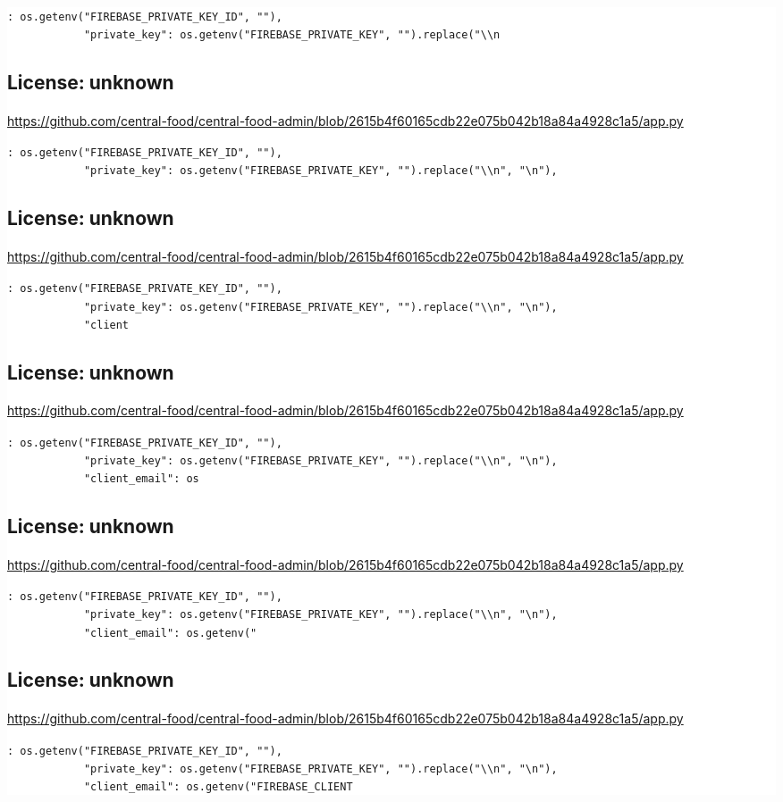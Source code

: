 ```
: os.getenv("FIREBASE_PRIVATE_KEY_ID", ""),
            "private_key": os.getenv("FIREBASE_PRIVATE_KEY", "").replace("\\n
```


## License: unknown
https://github.com/central-food/central-food-admin/blob/2615b4f60165cdb22e075b042b18a84a4928c1a5/app.py

```
: os.getenv("FIREBASE_PRIVATE_KEY_ID", ""),
            "private_key": os.getenv("FIREBASE_PRIVATE_KEY", "").replace("\\n", "\n"),
```


## License: unknown
https://github.com/central-food/central-food-admin/blob/2615b4f60165cdb22e075b042b18a84a4928c1a5/app.py

```
: os.getenv("FIREBASE_PRIVATE_KEY_ID", ""),
            "private_key": os.getenv("FIREBASE_PRIVATE_KEY", "").replace("\\n", "\n"),
            "client
```


## License: unknown
https://github.com/central-food/central-food-admin/blob/2615b4f60165cdb22e075b042b18a84a4928c1a5/app.py

```
: os.getenv("FIREBASE_PRIVATE_KEY_ID", ""),
            "private_key": os.getenv("FIREBASE_PRIVATE_KEY", "").replace("\\n", "\n"),
            "client_email": os
```


## License: unknown
https://github.com/central-food/central-food-admin/blob/2615b4f60165cdb22e075b042b18a84a4928c1a5/app.py

```
: os.getenv("FIREBASE_PRIVATE_KEY_ID", ""),
            "private_key": os.getenv("FIREBASE_PRIVATE_KEY", "").replace("\\n", "\n"),
            "client_email": os.getenv("
```


## License: unknown
https://github.com/central-food/central-food-admin/blob/2615b4f60165cdb22e075b042b18a84a4928c1a5/app.py

```
: os.getenv("FIREBASE_PRIVATE_KEY_ID", ""),
            "private_key": os.getenv("FIREBASE_PRIVATE_KEY", "").replace("\\n", "\n"),
            "client_email": os.getenv("FIREBASE_CLIENT
```
